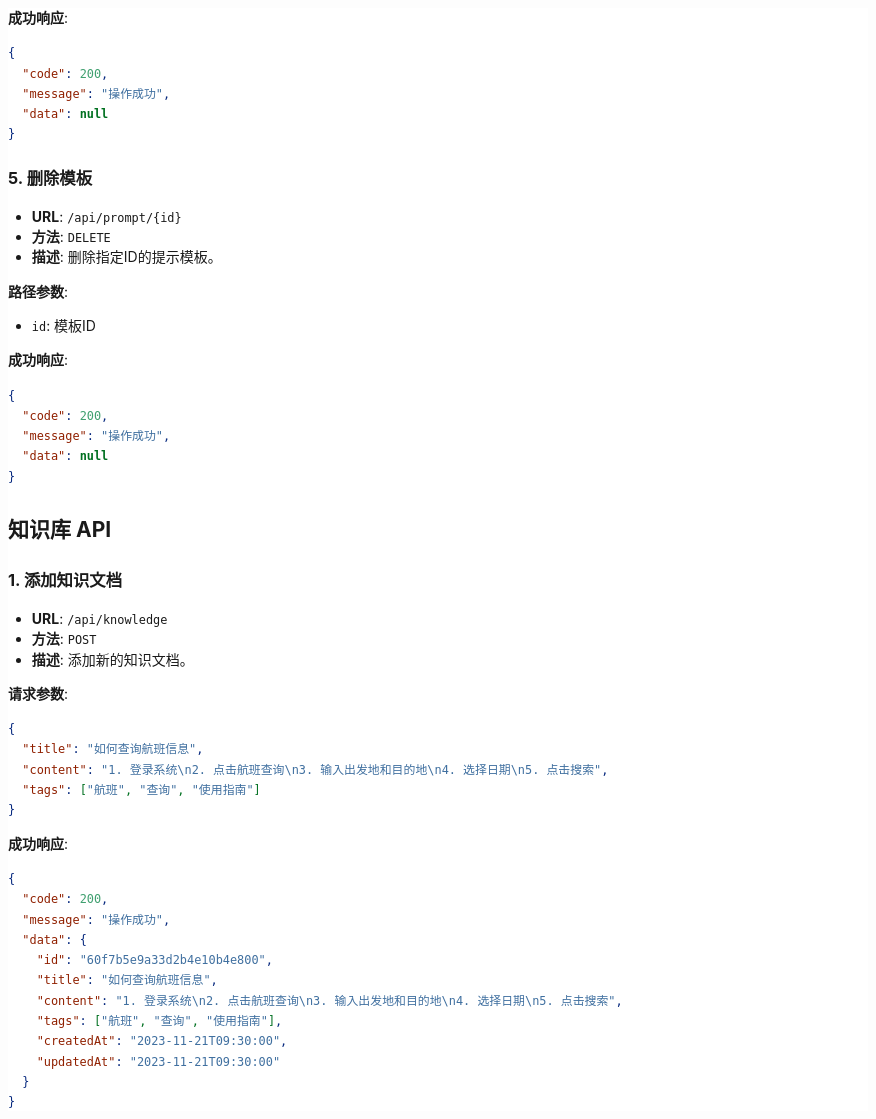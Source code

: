 **成功响应**:

```json
{
  "code": 200,
  "message": "操作成功",
  "data": null
}
```

### 5. 删除模板

- **URL**: `/api/prompt/{id}`
- **方法**: `DELETE`
- **描述**: 删除指定ID的提示模板。

**路径参数**:
- `id`: 模板ID

**成功响应**:

```json
{
  "code": 200,
  "message": "操作成功",
  "data": null
}
```

## 知识库 API

### 1. 添加知识文档

- **URL**: `/api/knowledge`
- **方法**: `POST`
- **描述**: 添加新的知识文档。

**请求参数**:

```json
{
  "title": "如何查询航班信息",
  "content": "1. 登录系统\n2. 点击航班查询\n3. 输入出发地和目的地\n4. 选择日期\n5. 点击搜索",
  "tags": ["航班", "查询", "使用指南"]
}
```

**成功响应**:

```json
{
  "code": 200,
  "message": "操作成功",
  "data": {
    "id": "60f7b5e9a33d2b4e10b4e800",
    "title": "如何查询航班信息",
    "content": "1. 登录系统\n2. 点击航班查询\n3. 输入出发地和目的地\n4. 选择日期\n5. 点击搜索",
    "tags": ["航班", "查询", "使用指南"],
    "createdAt": "2023-11-21T09:30:00",
    "updatedAt": "2023-11-21T09:30:00"
  }
}
```
